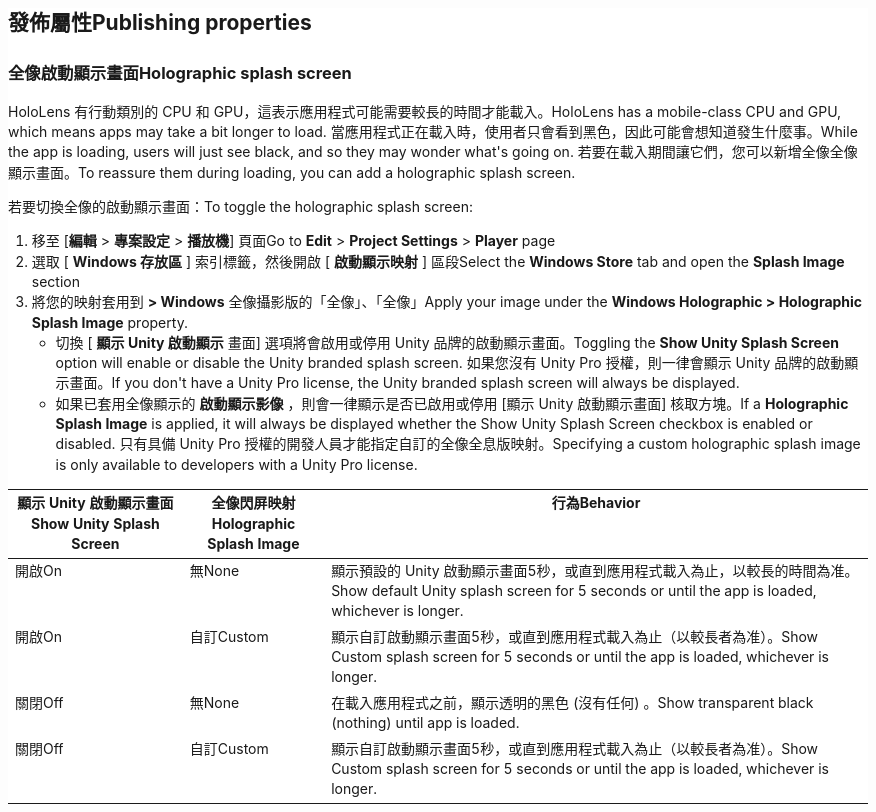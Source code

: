## <a name="publishing-properties"></a><span data-ttu-id="1f2fe-179">發佈屬性</span><span class="sxs-lookup"><span data-stu-id="1f2fe-179">Publishing properties</span></span>

### <a name="holographic-splash-screen"></a><span data-ttu-id="1f2fe-180">全像啟動顯示畫面</span><span class="sxs-lookup"><span data-stu-id="1f2fe-180">Holographic splash screen</span></span>

<span data-ttu-id="1f2fe-181">HoloLens 有行動類別的 CPU 和 GPU，這表示應用程式可能需要較長的時間才能載入。</span><span class="sxs-lookup"><span data-stu-id="1f2fe-181">HoloLens has a mobile-class CPU and GPU, which means apps may take a bit longer to load.</span></span> <span data-ttu-id="1f2fe-182">當應用程式正在載入時，使用者只會看到黑色，因此可能會想知道發生什麼事。</span><span class="sxs-lookup"><span data-stu-id="1f2fe-182">While the app is loading, users will just see black, and so they may wonder what's going on.</span></span> <span data-ttu-id="1f2fe-183">若要在載入期間讓它們，您可以新增全像全像顯示畫面。</span><span class="sxs-lookup"><span data-stu-id="1f2fe-183">To reassure them during loading, you can add a holographic splash screen.</span></span>

<span data-ttu-id="1f2fe-184">若要切換全像的啟動顯示畫面：</span><span class="sxs-lookup"><span data-stu-id="1f2fe-184">To toggle the holographic splash screen:</span></span>

1) <span data-ttu-id="1f2fe-185">移至 [**編輯**  >  **專案設定**  >  **播放機**] 頁面</span><span class="sxs-lookup"><span data-stu-id="1f2fe-185">Go to **Edit** > **Project Settings** > **Player** page</span></span>
2) <span data-ttu-id="1f2fe-186">選取 [ **Windows 存放區** ] 索引標籤，然後開啟 [ **啟動顯示映射** ] 區段</span><span class="sxs-lookup"><span data-stu-id="1f2fe-186">Select the **Windows Store** tab and open the **Splash Image** section</span></span>
3) <span data-ttu-id="1f2fe-187">將您的映射套用到 **> Windows** 全像攝影版的「全像」、「全像」</span><span class="sxs-lookup"><span data-stu-id="1f2fe-187">Apply your image under the **Windows Holographic > Holographic Splash Image** property.</span></span>
    - <span data-ttu-id="1f2fe-188">切換 [ **顯示 Unity 啟動顯示** 畫面] 選項將會啟用或停用 Unity 品牌的啟動顯示畫面。</span><span class="sxs-lookup"><span data-stu-id="1f2fe-188">Toggling the **Show Unity Splash Screen** option will enable or disable the Unity branded splash screen.</span></span> <span data-ttu-id="1f2fe-189">如果您沒有 Unity Pro 授權，則一律會顯示 Unity 品牌的啟動顯示畫面。</span><span class="sxs-lookup"><span data-stu-id="1f2fe-189">If you don't have a Unity Pro license, the Unity branded splash screen will always be displayed.</span></span>
    - <span data-ttu-id="1f2fe-190">如果已套用全像顯示的 **啟動顯示影像** ，則會一律顯示是否已啟用或停用 [顯示 Unity 啟動顯示畫面] 核取方塊。</span><span class="sxs-lookup"><span data-stu-id="1f2fe-190">If a **Holographic Splash Image** is applied, it will always be displayed whether the Show Unity Splash Screen checkbox is enabled or disabled.</span></span> <span data-ttu-id="1f2fe-191">只有具備 Unity Pro 授權的開發人員才能指定自訂的全像全息版映射。</span><span class="sxs-lookup"><span data-stu-id="1f2fe-191">Specifying a custom holographic splash image is only available to developers with a Unity Pro license.</span></span>

|  <span data-ttu-id="1f2fe-192">顯示 Unity 啟動顯示畫面</span><span class="sxs-lookup"><span data-stu-id="1f2fe-192">Show Unity Splash Screen</span></span>  |  <span data-ttu-id="1f2fe-193">全像閃屏映射</span><span class="sxs-lookup"><span data-stu-id="1f2fe-193">Holographic Splash Image</span></span>  |  <span data-ttu-id="1f2fe-194">行為</span><span class="sxs-lookup"><span data-stu-id="1f2fe-194">Behavior</span></span> |
|----------|----------|----------|
|  <span data-ttu-id="1f2fe-195">開啟</span><span class="sxs-lookup"><span data-stu-id="1f2fe-195">On</span></span>  |  <span data-ttu-id="1f2fe-196">無</span><span class="sxs-lookup"><span data-stu-id="1f2fe-196">None</span></span>  |  <span data-ttu-id="1f2fe-197">顯示預設的 Unity 啟動顯示畫面5秒，或直到應用程式載入為止，以較長的時間為准。</span><span class="sxs-lookup"><span data-stu-id="1f2fe-197">Show default Unity splash screen for 5 seconds or until the app is loaded, whichever is longer.</span></span> |
|  <span data-ttu-id="1f2fe-198">開啟</span><span class="sxs-lookup"><span data-stu-id="1f2fe-198">On</span></span>  |  <span data-ttu-id="1f2fe-199">自訂</span><span class="sxs-lookup"><span data-stu-id="1f2fe-199">Custom</span></span>  |  <span data-ttu-id="1f2fe-200">顯示自訂啟動顯示畫面5秒，或直到應用程式載入為止（以較長者為准）。</span><span class="sxs-lookup"><span data-stu-id="1f2fe-200">Show Custom splash screen for 5 seconds or until the app is loaded, whichever is longer.</span></span> |
|  <span data-ttu-id="1f2fe-201">關閉</span><span class="sxs-lookup"><span data-stu-id="1f2fe-201">Off</span></span>  |  <span data-ttu-id="1f2fe-202">無</span><span class="sxs-lookup"><span data-stu-id="1f2fe-202">None</span></span>  |  <span data-ttu-id="1f2fe-203">在載入應用程式之前，顯示透明的黑色 (沒有任何) 。</span><span class="sxs-lookup"><span data-stu-id="1f2fe-203">Show transparent black (nothing) until app is loaded.</span></span> |
|  <span data-ttu-id="1f2fe-204">關閉</span><span class="sxs-lookup"><span data-stu-id="1f2fe-204">Off</span></span>  |  <span data-ttu-id="1f2fe-205">自訂</span><span class="sxs-lookup"><span data-stu-id="1f2fe-205">Custom</span></span>  |  <span data-ttu-id="1f2fe-206">顯示自訂啟動顯示畫面5秒，或直到應用程式載入為止（以較長者為准）。</span><span class="sxs-lookup"><span data-stu-id="1f2fe-206">Show Custom splash screen for 5 seconds or until the app is loaded, whichever is longer.</span></span> |
